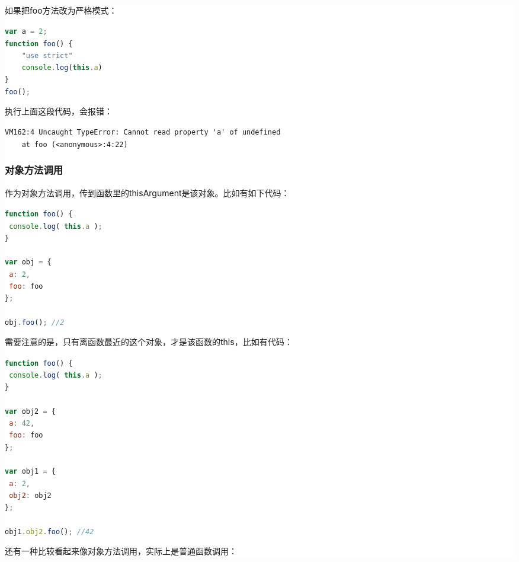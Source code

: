 如果把foo方法改为严格模式：

```js
var a = 2;
function foo() {
    "use strict"
    console.log(this.a)
}
foo();
```

执行上面这段代码，会报错：

```
VM162:4 Uncaught TypeError: Cannot read property 'a' of undefined
    at foo (<anonymous>:4:22)
```

### 对象方法调用

作为对象方法调用，传到函数里的thisArgument是该对象。比如有如下代码：

```js
function foo() {
 console.log( this.a );
}

var obj = {
 a: 2,
 foo: foo
};

obj.foo(); //2
```

需要注意的是，只有离函数最近的这个对象，才是该函数的this，比如有代码：

```js
function foo() {
 console.log( this.a );
}

var obj2 = {
 a: 42,
 foo: foo
};

var obj1 = {
 a: 2,
 obj2: obj2
};

obj1.obj2.foo(); //42
```

还有一种比较看起来像对象方法调用，实际上是普通函数调用：
